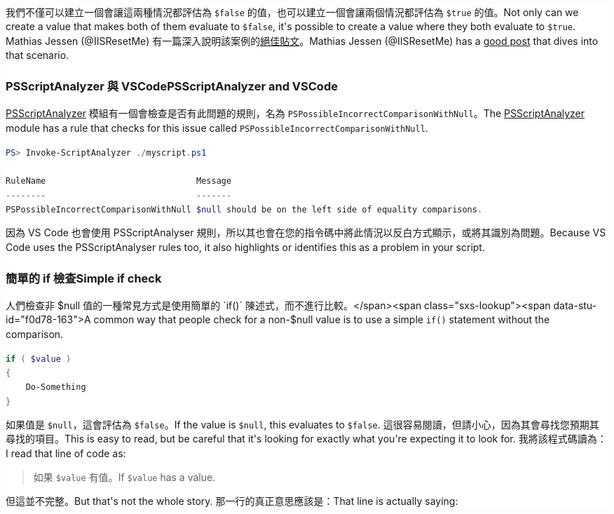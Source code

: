 <span data-ttu-id="f0d78-157">我們不僅可以建立一個會讓這兩種情況都評估為 `$false` 的值，也可以建立一個會讓兩個情況都評估為 `$true` 的值。</span><span class="sxs-lookup"><span data-stu-id="f0d78-157">Not only can we create a value that makes both of them evaluate to `$false`, it's possible to create a value where they both evaluate to `$true`.</span></span> <span data-ttu-id="f0d78-158">Mathias Jessen (@IISResetMe) 有一篇深入說明該案例的[絕佳貼文][]。</span><span class="sxs-lookup"><span data-stu-id="f0d78-158">Mathias Jessen (@IISResetMe) has a [good post][] that dives into that scenario.</span></span>

### <a name="psscriptanalyzer-and-vscode"></a><span data-ttu-id="f0d78-159">PSScriptAnalyzer 與 VSCode</span><span class="sxs-lookup"><span data-stu-id="f0d78-159">PSScriptAnalyzer and VSCode</span></span>

<span data-ttu-id="f0d78-160">[PSScriptAnalyzer][] 模組有一個會檢查是否有此問題的規則，名為 `PSPossibleIncorrectComparisonWithNull`。</span><span class="sxs-lookup"><span data-stu-id="f0d78-160">The [PSScriptAnalyzer][] module has a rule that checks for this issue called `PSPossibleIncorrectComparisonWithNull`.</span></span>

```powershell
PS> Invoke-ScriptAnalyzer ./myscript.ps1

RuleName                              Message
--------                              -------
PSPossibleIncorrectComparisonWithNull $null should be on the left side of equality comparisons.
```

<span data-ttu-id="f0d78-161">因為 VS Code 也會使用 PSScriptAnalyser 規則，所以其也會在您的指令碼中將此情況以反白方式顯示，或將其識別為問題。</span><span class="sxs-lookup"><span data-stu-id="f0d78-161">Because VS Code uses the PSScriptAnalyser rules too, it also highlights or identifies this as a problem in your script.</span></span>

### <a name="simple-if-check"></a><span data-ttu-id="f0d78-162">簡單的 if 檢查</span><span class="sxs-lookup"><span data-stu-id="f0d78-162">Simple if check</span></span>

<span data-ttu-id="f0d78-163">人們檢查非 $null 值的一種常見方式是使用簡單的 `if()` 陳述式，而不進行比較。</span><span class="sxs-lookup"><span data-stu-id="f0d78-163">A common way that people check for a non-$null value is to use a simple `if()` statement without the comparison.</span></span>

```powershell
if ( $value )
{
    Do-Something
}
```

<span data-ttu-id="f0d78-164">如果值是 `$null`，這會評估為 `$false`。</span><span class="sxs-lookup"><span data-stu-id="f0d78-164">If the value is `$null`, this evaluates to `$false`.</span></span> <span data-ttu-id="f0d78-165">這很容易閱讀，但請小心，因為其會尋找您預期其尋找的項目。</span><span class="sxs-lookup"><span data-stu-id="f0d78-165">This is easy to read, but be careful that it's looking for exactly what you're expecting it to look for.</span></span> <span data-ttu-id="f0d78-166">我將該程式碼讀為：</span><span class="sxs-lookup"><span data-stu-id="f0d78-166">I read that line of code as:</span></span>

> <span data-ttu-id="f0d78-167">如果 `$value` 有值。</span><span class="sxs-lookup"><span data-stu-id="f0d78-167">If `$value` has a value.</span></span>

<span data-ttu-id="f0d78-168">但這並不完整。</span><span class="sxs-lookup"><span data-stu-id="f0d78-168">But that's not the whole story.</span></span> <span data-ttu-id="f0d78-169">那一行的真正意思應該是：</span><span class="sxs-lookup"><span data-stu-id="f0d78-169">That line is actually saying:</span></span>


[原始版本]: https://powershellexplained.com/2018-12-23-Powershell-null-everything-you-wanted-to-know/
[original version]: https://powershellexplained.com/2018-12-23-Powershell-null-everything-you-wanted-to-know/
[powershellexplained.com]: https://powershellexplained.com/
[@KevinMarquette]: https://twitter.com/KevinMarquette
[絕佳貼文]: https://blog.iisreset.me/schrodingers-argumentlist
[good post]: https://blog.iisreset.me/schrodingers-argumentlist
[PSScriptAnalyzer]: https://www.powershellgallery.com/packages/PSScriptAnalyzer
[System.Management.Automation.Internal.AutomationNull]: /dotnet/api/system.management.automation.internal.automationnull